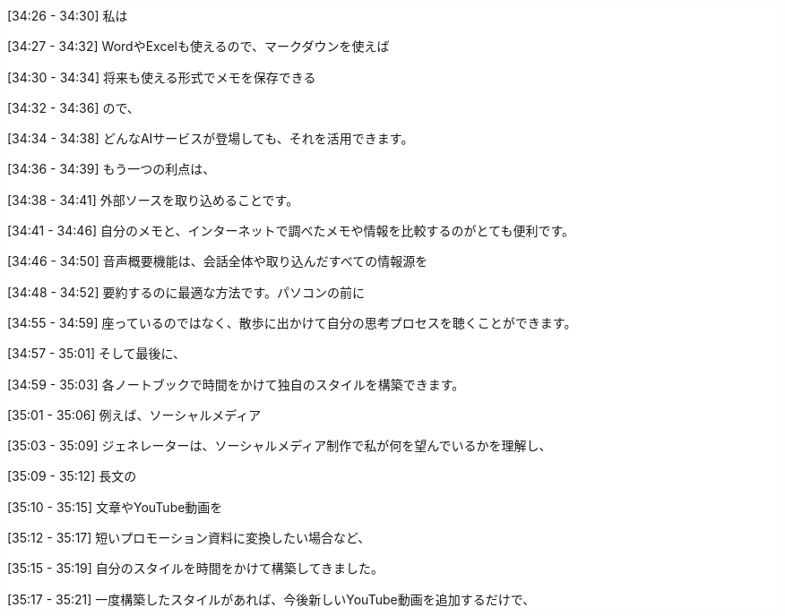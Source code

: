 [34:26 - 34:30]
私は

[34:27 - 34:32]
WordやExcelも使えるので、マークダウンを使えば

[34:30 - 34:34]
将来も使える形式でメモを保存できる

[34:32 - 34:36]
ので、

[34:34 - 34:38]
どんなAIサービスが登場しても、それを活用できます。

[34:36 - 34:39]
もう一つの利点は、

[34:38 - 34:41]
外部ソースを取り込めることです。

[34:41 - 34:46]
自分のメモと、インターネットで調べたメモや情報を比較するのがとても便利です。

[34:46 - 34:50]
音声概要機能は、会話全体や取り込んだすべての情報源を

[34:48 - 34:52]
要約するのに最適な方法です。パソコンの前に

[34:55 - 34:59]
座っているのではなく、散歩に出かけて自分の思考プロセスを聴くことができます。

[34:57 - 35:01]
そして最後に、

[34:59 - 35:03]
各ノートブックで時間をかけて独自のスタイルを構築できます。

[35:01 - 35:06]
例えば、ソーシャルメディア

[35:03 - 35:09]
ジェネレーターは、ソーシャルメディア制作で私が何を望んでいるかを理解し、

[35:09 - 35:12]
長文の

[35:10 - 35:15]
文章やYouTube動画を

[35:12 - 35:17]
短いプロモーション資料に変換したい場合など、

[35:15 - 35:19]
自分のスタイルを時間をかけて構築してきました。

[35:17 - 35:21]
一度構築したスタイルがあれば、今後新しいYouTube動画を追加するだけで、
